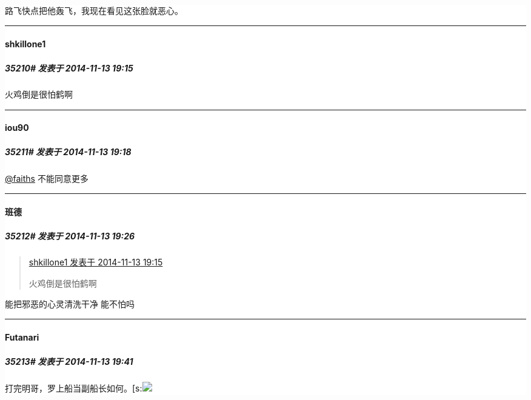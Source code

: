 路飞快点把他轰飞，我现在看见这张脸就恶心。







-----

####  shkillone1  
##### 35210#       发表于 2014-11-13 19:15




火鸡倒是很怕鹤啊







-----

####  iou90  
##### 35211#       发表于 2014-11-13 19:18



[@faiths](https://bbs.saraba1st.com/2b/home.php?mod=space&amp;uid=72573) 不能同意更多 







-----

####  班德  
##### 35212#       发表于 2014-11-13 19:26



<blockquote><a href="httphttps://bbs.saraba1st.com/2b/forum.php?mod=redirect&amp;goto=findpost&amp;pid=27210256&amp;ptid=98922" target="_blank">shkillone1 发表于 2014-11-13 19:15</a>

火鸡倒是很怕鹤啊</blockquote>
能把邪恶的心灵清洗干净 能不怕吗







-----

####  Futanari  
##### 35213#       发表于 2014-11-13 19:41




打完明哥，罗上船当副船长如何。[s:<img src="https://static.saraba1st.com/image/smiley/face/00.gif" referrerpolicy="no-referrer">
